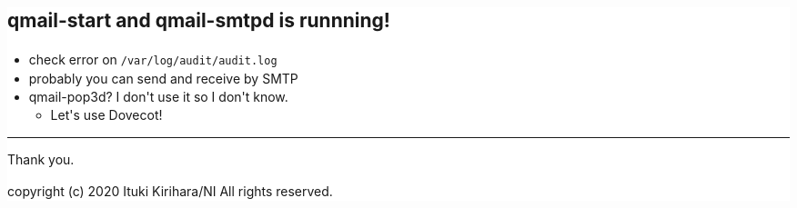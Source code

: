 ## qmail-start and qmail-smtpd is runnning!
* check error on `/var/log/audit/audit.log`
* probably you can send and receive by SMTP
* qmail-pop3d? I don't use it so I don't know.
    * Let's use Dovecot!

----
Thank you.

copyright (c) 2020 Ituki Kirihara/NI All rights reserved.


